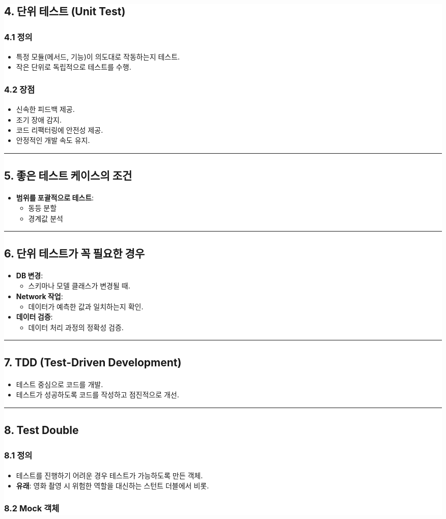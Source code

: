 
## **4. 단위 테스트 (Unit Test)**

### **4.1 정의**

- 특정 모듈(메서드, 기능)이 의도대로 작동하는지 테스트.
- 작은 단위로 독립적으로 테스트를 수행.

### **4.2 장점**

- 신속한 피드백 제공.
- 조기 장애 감지.
- 코드 리팩터링에 안전성 제공.
- 안정적인 개발 속도 유지.

---

## **5. 좋은 테스트 케이스의 조건**

- **범위를 포괄적으로 테스트**:
    - 동등 분할
    - 경계값 분석

---

## **6. 단위 테스트가 꼭 필요한 경우**

- **DB 변경**:
    - 스키마나 모델 클래스가 변경될 때.
- **Network 작업**:
    - 데이터가 예측한 값과 일치하는지 확인.
- **데이터 검증**:
    - 데이터 처리 과정의 정확성 검증.

---

## **7. TDD (Test-Driven Development)**

- 테스트 중심으로 코드를 개발.
- 테스트가 성공하도록 코드를 작성하고 점진적으로 개선.

---

## **8. Test Double**

### **8.1 정의**

- 테스트를 진행하기 어려운 경우 테스트가 가능하도록 만든 객체.
- **유래**: 영화 촬영 시 위험한 역할을 대신하는 스턴트 더블에서 비롯.

### **8.2 Mock 객체**
